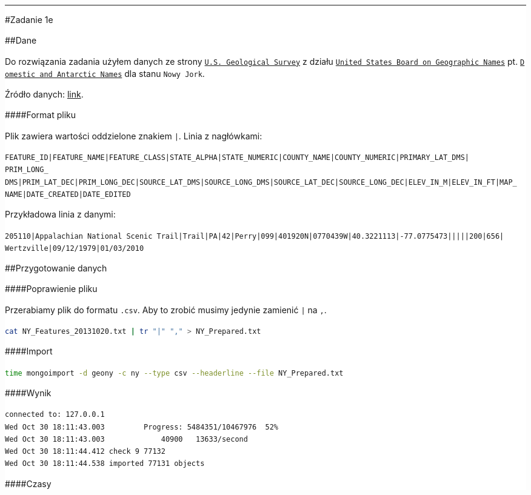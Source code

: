 ***

#Zadanie 1e

##Dane

Do rozwiązania zadania użyłem danych ze strony [`U.S. Geological Survey`](http://www.usgs.gov/) z działu [`United States Board on Geographic Names`](http://geonames.usgs.gov/) pt. [`Domestic and Antarctic Names`](http://geonames.usgs.gov/domestic/download_data.htm) dla stanu `Nowy Jork`.

Źródło danych: [link](http://geonames.usgs.gov/docs/stategaz/NY_Features_20131020.zip).

####Format pliku

Plik zawiera wartości oddzielone znakiem `|`. Linia z nagłówkami:

```
FEATURE_ID|FEATURE_NAME|FEATURE_CLASS|STATE_ALPHA|STATE_NUMERIC|COUNTY_NAME|COUNTY_NUMERIC|PRIMARY_LAT_DMS|
PRIM_LONG_
DMS|PRIM_LAT_DEC|PRIM_LONG_DEC|SOURCE_LAT_DMS|SOURCE_LONG_DMS|SOURCE_LAT_DEC|SOURCE_LONG_DEC|ELEV_IN_M|ELEV_IN_FT|MAP_
NAME|DATE_CREATED|DATE_EDITED
``` 

Przykładowa linia z danymi:

```
205110|Appalachian National Scenic Trail|Trail|PA|42|Perry|099|401920N|0770439W|40.3221113|-77.0775473|||||200|656|
Wertzville|09/12/1979|01/03/2010
```

##Przygotowanie danych

####Poprawienie pliku

Przerabiamy plik do formatu `.csv`. Aby to zrobić musimy jedynie zamienić `|` na `,`.

```sh
cat NY_Features_20131020.txt | tr "|" "," > NY_Prepared.txt
```

####Import 

```sh
time mongoimport -d geony -c ny --type csv --headerline --file NY_Prepared.txt
```

####Wynik

```sh
connected to: 127.0.0.1
Wed Oct 30 18:11:43.003 		Progress: 5484351/10467976	52%
Wed Oct 30 18:11:43.003 			40900	13633/second
Wed Oct 30 18:11:44.412 check 9 77132
Wed Oct 30 18:11:44.538 imported 77131 objects
```

####Czasy
